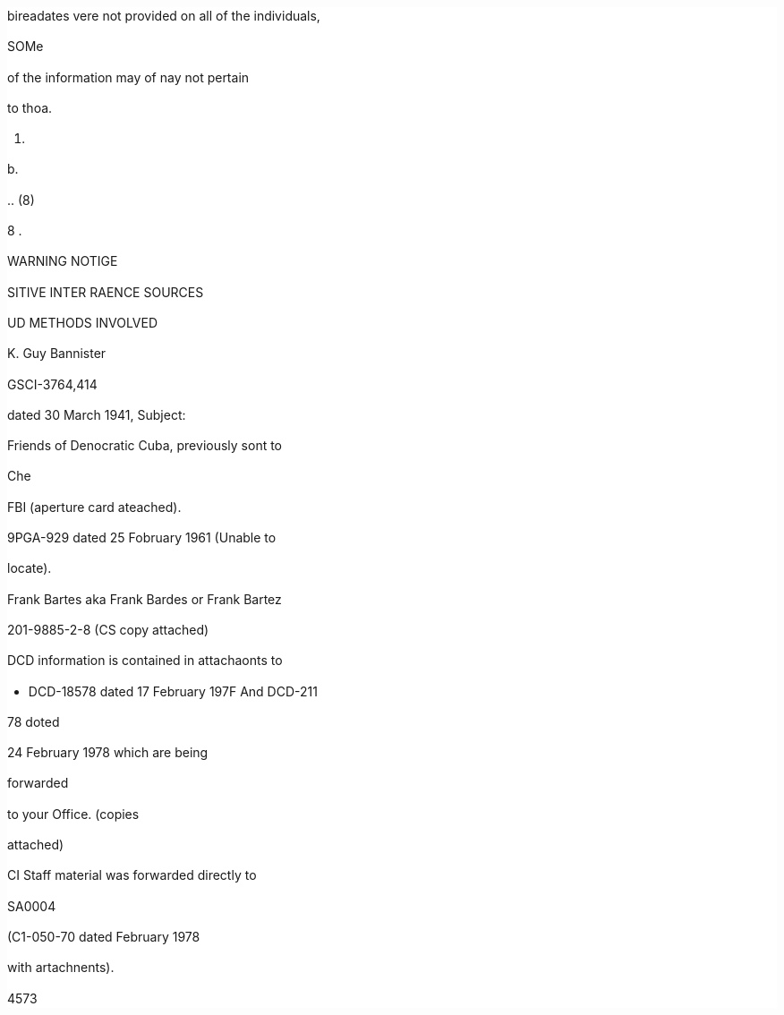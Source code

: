 bireadates vere not provided on all of the individuals,

SOMe

of the information may of nay not pertain

to thoa.

1.

b.

.. (8)

8 .

WARNING NOTIGE

SITIVE INTER RAENCE SOURCES

UD METHODS INVOLVED

K. Guy Bannister

GSCI-3764,414

dated 30 March 1941, Subject:

Friends of Denocratic Cuba, previously sont to

Che

FBI (aperture card ateached).

9PGA-929 dated 25 Fobruary 1961 (Unable to

locate).

Frank Bartes aka Frank Bardes or Frank Bartez

201-9885-2-8 (CS copy attached)

DCD information is contained in attachaonts to

- DCD-18578 dated 17 February 197F And DCD-211

78 doted

24 February 1978 which are being

forwarded

to your Office. (copies

attached)

CI Staff material was forwarded directly to

SA0004

(C1-050-70 dated February 1978

with artachnents).

4573

